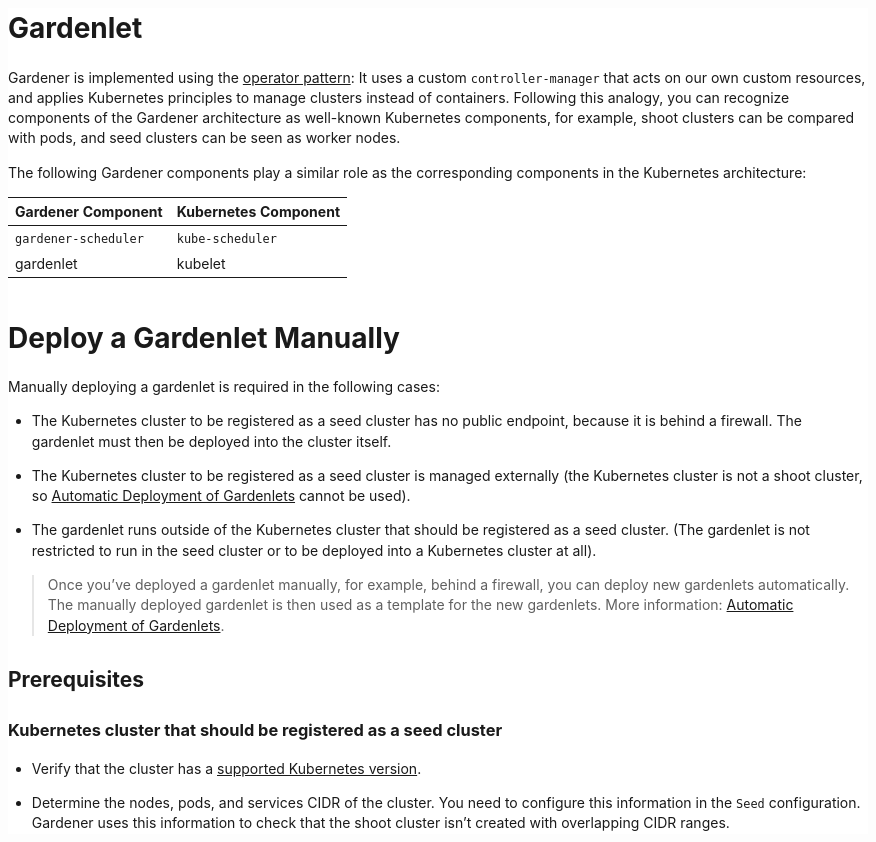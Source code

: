 # Gardenlet

Gardener is implemented using the [operator pattern](https://kubernetes.io/docs/concepts/extend-kubernetes/operator/):
It uses a custom `controller-manager` that acts on our own custom resources,
and applies Kubernetes principles to manage clusters instead of containers.
Following this analogy, you can recognize components of the Gardener architecture
as well-known Kubernetes components, for example, shoot clusters can be compared with pods,
and seed clusters can be seen as worker nodes.

The following Gardener components play a similar role as the corresponding components
in the Kubernetes architecture:

| Gardener Component | Kubernetes Component |
|:---|:---|
| `gardener-scheduler` | `kube-scheduler` |
| gardenlet | kubelet |

# Deploy a Gardenlet Manually

Manually deploying a gardenlet is required in the following cases:

 *  The Kubernetes cluster to be registered as a seed cluster has no public endpoint,
    because it is behind a firewall.
    The gardenlet must then be deployed into the cluster itself.

 *  The Kubernetes cluster to be registered as a seed cluster is managed externally
    (the Kubernetes cluster is not a shoot cluster, so [Automatic Deployment of Gardenlets](deploy_gardenlet_automatically.md) cannot be used).

 *  The gardenlet runs outside of the Kubernetes cluster
    that should be registered as a seed cluster.
    (The gardenlet is not restricted to run in the seed cluster or
    to be deployed into a Kubernetes cluster at all).

> Once you’ve deployed a gardenlet manually, for example, behind a firewall, you can deploy new gardenlets automatically. The manually deployed gardenlet is then used as a template for the new gardenlets. More information: [Automatic Deployment of Gardenlets](deploy_gardenlet_automatically.md).

## Prerequisites

### Kubernetes cluster that should be registered as a seed cluster

 *  Verify that the cluster has a [supported Kubernetes version](../usage/supported_k8s_versions.md).

 *  Determine the nodes, pods, and services CIDR of the cluster.
    You need to configure this information in the `Seed` configuration.
    Gardener uses this information to check that the shoot cluster isn’t created with overlapping CIDR ranges.
